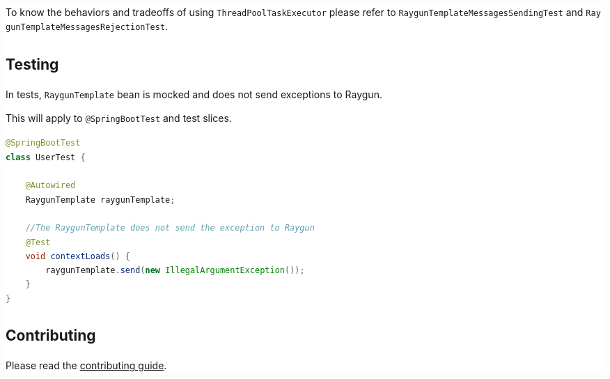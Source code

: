 To know the behaviors and tradeoffs of using `ThreadPoolTaskExecutor` please refer to `RaygunTemplateMessagesSendingTest` and `RaygunTemplateMessagesRejectionTest`.

## Testing

In tests, `RaygunTemplate` bean is mocked and does not send exceptions to Raygun.

This will apply to `@SpringBootTest` and test slices.

```java
@SpringBootTest
class UserTest {

    @Autowired
    RaygunTemplate raygunTemplate;

    //The RaygunTemplate does not send the exception to Raygun
    @Test
    void contextLoads() {
        raygunTemplate.send(new IllegalArgumentException());
    }
}
```

## Contributing

Please read the [contributing guide](CONTRIBUTING.md).
